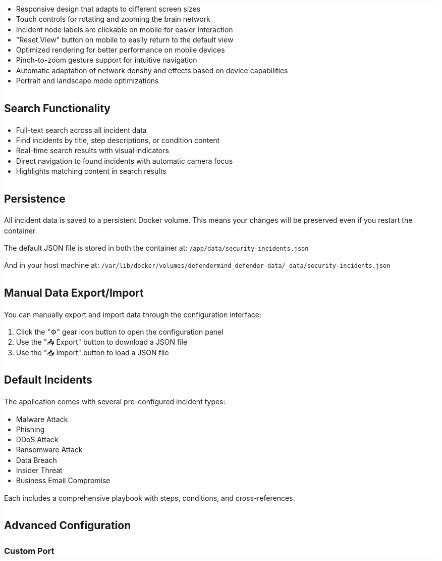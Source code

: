 - Responsive design that adapts to different screen sizes
- Touch controls for rotating and zooming the brain network
- Incident node labels are clickable on mobile for easier interaction
- "Reset View" button on mobile to easily return to the default view
- Optimized rendering for better performance on mobile devices
- Pinch-to-zoom gesture support for intuitive navigation
- Automatic adaptation of network density and effects based on device capabilities
- Portrait and landscape mode optimizations

## Search Functionality

- Full-text search across all incident data
- Find incidents by title, step descriptions, or condition content
- Real-time search results with visual indicators
- Direct navigation to found incidents with automatic camera focus
- Highlights matching content in search results

## Persistence

All incident data is saved to a persistent Docker volume. This means your changes will be preserved even if you restart the container.

The default JSON file is stored in both the container at: `/app/data/security-incidents.json`

And in your host machine at: `/var/lib/docker/volumes/defendermind_defender-data/_data/security-incidents.json`

## Manual Data Export/Import

You can manually export and import data through the configuration interface:

1. Click the "⚙️" gear icon button to open the configuration panel
2. Use the "📤 Export" button to download a JSON file
3. Use the "📥 Import" button to load a JSON file

## Default Incidents

The application comes with several pre-configured incident types:
- Malware Attack
- Phishing
- DDoS Attack
- Ransomware Attack
- Data Breach
- Insider Threat
- Business Email Compromise

Each includes a comprehensive playbook with steps, conditions, and cross-references.

## Advanced Configuration

### Custom Port
